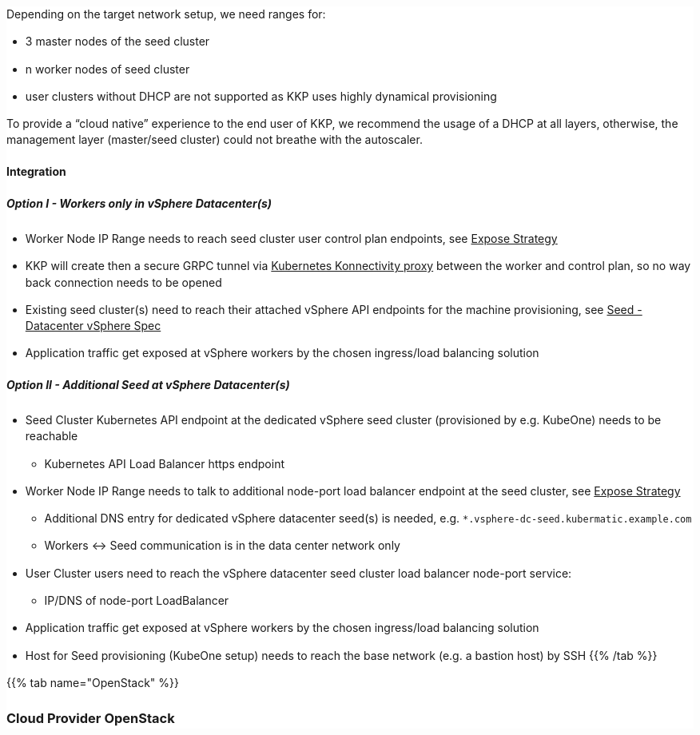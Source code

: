 Depending on the target network setup, we need ranges for:

- 3 master nodes of the seed cluster

- n worker nodes of seed cluster

- user clusters without DHCP are not supported as KKP uses highly dynamical provisioning

To provide a “cloud native” experience to the end user of KKP, we recommend the usage of a DHCP at all layers, otherwise, the management layer (master/seed cluster) could not breathe with the autoscaler.

#### Integration

##### Option I - Workers only in vSphere Datacenter(s)

- Worker Node IP Range needs to reach seed cluster user control plan endpoints, see [Expose Strategy](https://docs.kubermatic.com/kubermatic/main/tutorials-howtos/networking/expose-strategies/)

- KKP will create then a secure GRPC tunnel via [Kubernetes Konnectivity proxy](https://docs.kubermatic.com/kubermatic/main/architecture/concept/kkp-concepts/networking/#kubernetes-konnectivity-proxy) between the worker and control plan, so no way back connection needs to be opened

- Existing seed cluster(s) need to reach their attached vSphere API endpoints for the machine provisioning, see [Seed - Datacenter vSphere Spec](https://docs.kubermatic.com/kubermatic/main/references/crds/#datacenterspecvsphere)

- Application traffic get exposed at vSphere workers by the chosen ingress/load balancing solution

##### Option II - Additional Seed at vSphere Datacenter(s)

- Seed Cluster Kubernetes API endpoint at the dedicated vSphere seed cluster (provisioned by e.g. KubeOne) needs to be reachable

  - Kubernetes API Load Balancer https endpoint

- Worker Node IP Range needs to talk to additional node-port load balancer endpoint at the seed cluster, see [Expose Strategy](https://docs.kubermatic.com/kubermatic/main/tutorials-howtos/networking/expose-strategies/)

  - Additional DNS entry for dedicated vSphere datacenter seed(s) is needed, e.g. `*.vsphere-dc-seed.kubermatic.example.com`

  - Workers <-> Seed communication is in the data center network only

- User Cluster users need to reach the vSphere datacenter seed cluster load balancer node-port service:

  - IP/DNS of node-port LoadBalancer

- Application traffic get exposed at vSphere workers by the chosen ingress/load balancing solution

- Host for Seed provisioning (KubeOne setup) needs to reach the base network (e.g. a bastion host) by SSH
{{% /tab %}}

{{% tab name="OpenStack" %}}

### Cloud Provider OpenStack
